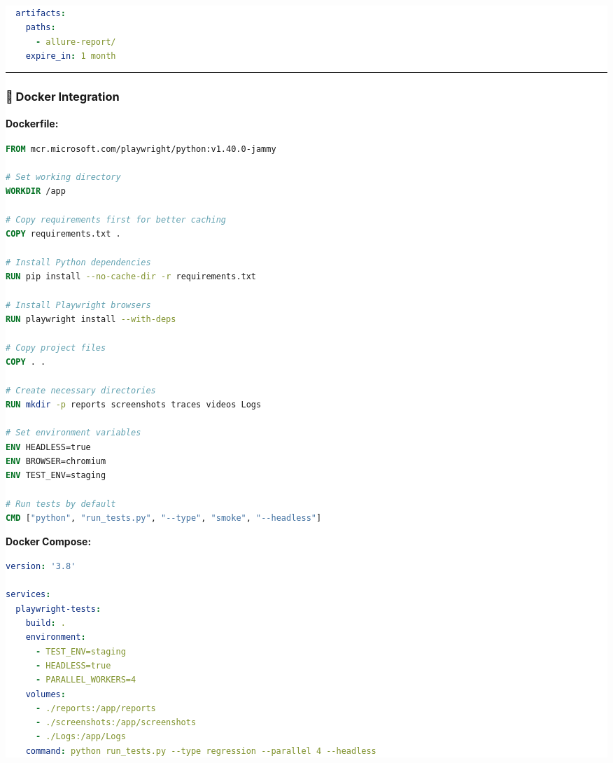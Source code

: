 ```yaml
  artifacts:
    paths:
      - allure-report/
    expire_in: 1 month
```

---

### **🐳 Docker Integration**

**Dockerfile:**

```dockerfile
FROM mcr.microsoft.com/playwright/python:v1.40.0-jammy

# Set working directory
WORKDIR /app

# Copy requirements first for better caching
COPY requirements.txt .

# Install Python dependencies
RUN pip install --no-cache-dir -r requirements.txt

# Install Playwright browsers
RUN playwright install --with-deps

# Copy project files
COPY . .

# Create necessary directories
RUN mkdir -p reports screenshots traces videos Logs

# Set environment variables
ENV HEADLESS=true
ENV BROWSER=chromium
ENV TEST_ENV=staging

# Run tests by default
CMD ["python", "run_tests.py", "--type", "smoke", "--headless"]
```

**Docker Compose:**

```yaml
version: '3.8'

services:
  playwright-tests:
    build: .
    environment:
      - TEST_ENV=staging
      - HEADLESS=true
      - PARALLEL_WORKERS=4
    volumes:
      - ./reports:/app/reports
      - ./screenshots:/app/screenshots
      - ./Logs:/app/Logs
    command: python run_tests.py --type regression --parallel 4 --headless
```
